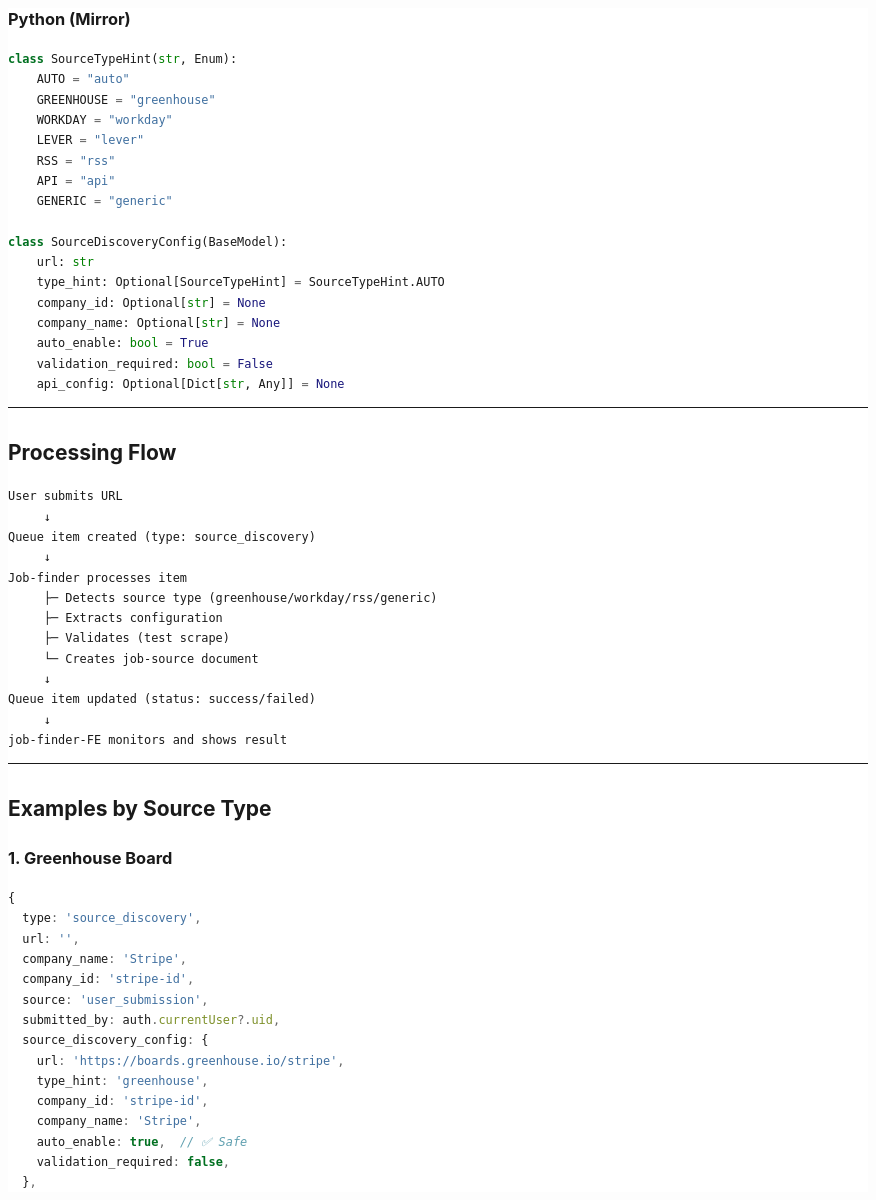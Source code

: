### Python (Mirror)

```python
class SourceTypeHint(str, Enum):
    AUTO = "auto"
    GREENHOUSE = "greenhouse"
    WORKDAY = "workday"
    LEVER = "lever"
    RSS = "rss"
    API = "api"
    GENERIC = "generic"

class SourceDiscoveryConfig(BaseModel):
    url: str
    type_hint: Optional[SourceTypeHint] = SourceTypeHint.AUTO
    company_id: Optional[str] = None
    company_name: Optional[str] = None
    auto_enable: bool = True
    validation_required: bool = False
    api_config: Optional[Dict[str, Any]] = None
```

---

## Processing Flow

```
User submits URL
     ↓
Queue item created (type: source_discovery)
     ↓
Job-finder processes item
     ├─ Detects source type (greenhouse/workday/rss/generic)
     ├─ Extracts configuration
     ├─ Validates (test scrape)
     └─ Creates job-source document
     ↓
Queue item updated (status: success/failed)
     ↓
job-finder-FE monitors and shows result
```

---

## Examples by Source Type

### 1. Greenhouse Board

```typescript
{
  type: 'source_discovery',
  url: '',
  company_name: 'Stripe',
  company_id: 'stripe-id',
  source: 'user_submission',
  submitted_by: auth.currentUser?.uid,
  source_discovery_config: {
    url: 'https://boards.greenhouse.io/stripe',
    type_hint: 'greenhouse',
    company_id: 'stripe-id',
    company_name: 'Stripe',
    auto_enable: true,  // ✅ Safe
    validation_required: false,
  },
```